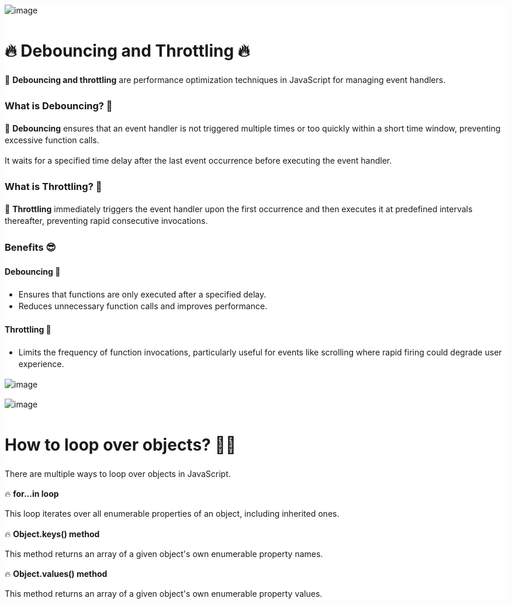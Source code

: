![image](https://github.com/Tapesh-1308/linkedin-js-series/assets/71540051/ddc09071-5725-4575-bb08-dee9ab47c08d)


# 🔥 **Debouncing and Throttling** 🔥

📍 **Debouncing and throttling** are performance optimization techniques in JavaScript for managing event handlers.

### What is Debouncing? 🤔

🐢 **Debouncing** ensures that an event handler is not triggered multiple times or too quickly within a short time window, preventing excessive function calls. 

It waits for a specified time delay after the last event occurrence before executing the event handler.

### What is Throttling? 🤔

🐢 **Throttling** immediately triggers the event handler upon the first occurrence and then executes it at predefined intervals thereafter, preventing rapid consecutive invocations.

### Benefits 😎

#### Debouncing 🦘 

- Ensures that functions are only executed after a specified delay.
- Reduces unnecessary function calls and improves performance.

#### Throttling 💨

- Limits the frequency of function invocations, particularly useful for events like scrolling where rapid firing could degrade user experience.


![image](https://github.com/Tapesh-1308/linkedin-js-series/assets/71540051/7258354a-5245-4be4-80e2-dfc61a9be4b0)

![image](https://github.com/Tapesh-1308/linkedin-js-series/assets/71540051/2cf7db2a-0e56-4d8f-80a0-e13aa1ccb539)



# How to loop over objects? 🤔👀

There are multiple ways to loop over objects in JavaScript.

🔥 **for...in loop**

This loop iterates over all enumerable properties of an object, including inherited ones.

🔥 **Object.keys() method**

This method returns an array of a given object's own enumerable property names.

🔥 **Object.values() method**

This method returns an array of a given object's own enumerable property values.
